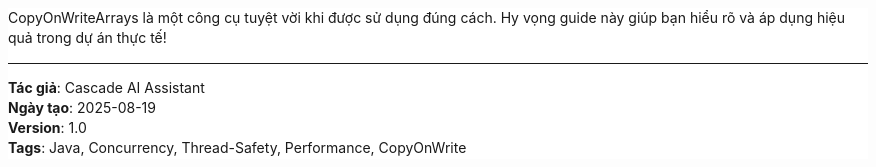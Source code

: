 CopyOnWriteArrays là một công cụ tuyệt vời khi được sử dụng đúng cách. Hy vọng guide này giúp bạn hiểu rõ và áp dụng hiệu quả trong dự án thực tế!

---

**Tác giả**: Cascade AI Assistant  
**Ngày tạo**: 2025-08-19  
**Version**: 1.0  
**Tags**: Java, Concurrency, Thread-Safety, Performance, CopyOnWrite
